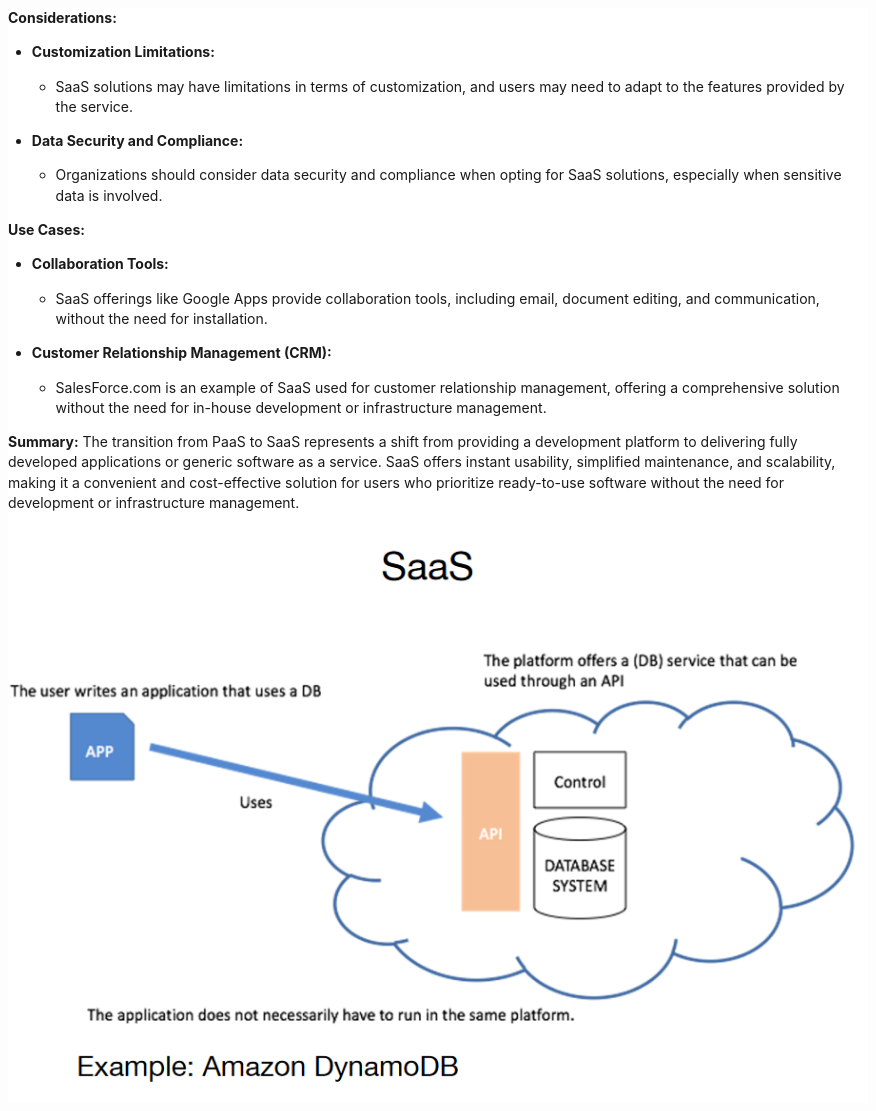 **Considerations:**

- **Customization Limitations:**
  - SaaS solutions may have limitations in terms of customization, and users may need to adapt to the features provided by the service.

- **Data Security and Compliance:**
  - Organizations should consider data security and compliance when opting for SaaS solutions, especially when sensitive data is involved.

**Use Cases:**

- **Collaboration Tools:**
  - SaaS offerings like Google Apps provide collaboration tools, including email, document editing, and communication, without the need for installation.

- **Customer Relationship Management (CRM):**
  - SalesForce.com is an example of SaaS used for customer relationship management, offering a comprehensive solution without the need for in-house development or infrastructure management.

**Summary:**
The transition from PaaS to SaaS represents a shift from providing a development platform to delivering fully developed applications or generic software as a service. SaaS offers instant usability, simplified maintenance, and scalability, making it a convenient and cost-effective solution for users who prioritize ready-to-use software without the need for development or infrastructure management.

![saas](./images/saas.png)

